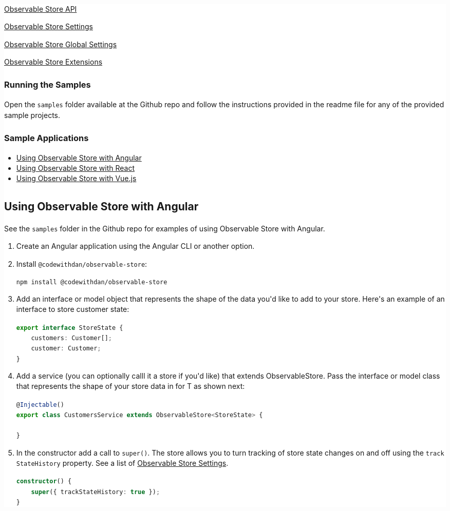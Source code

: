 [Observable Store API](#api)

[Observable Store Settings](#settings)

[Observable Store Global Settings](#globalSettings)

[Observable Store Extensions](#extensions)

### Running the Samples

Open the `samples` folder available at the Github repo and follow the instructions provided in the readme file for any of the provided sample projects.

### Sample Applications

* [Using Observable Store with Angular](#angular)
* [Using Observable Store with React](#react)
* [Using Observable Store with Vue.js](#vue)

## <a name="angular"></a>Using Observable Store with Angular

See the `samples` folder in the Github repo for examples of using Observable Store with Angular.

1. Create an Angular application using the Angular CLI or another option.

1. Install `@codewithdan/observable-store`:

    `npm install @codewithdan/observable-store`

1. Add an interface or model object that represents the shape of the data you'd like to add to your store. Here's an example of an interface to store customer state:

    ``` typescript
    export interface StoreState {
        customers: Customer[];
        customer: Customer;
    }
    ```

1. Add a service (you can optionally calll it a store if you'd like) that extends ObservableStore<T>. Pass the interface or model class that represents the shape of your store data in for T as shown next:

    ``` typescript
    @Injectable()
    export class CustomersService extends ObservableStore<StoreState> {

    }
    ```

1. In the constructor add a call to `super()`. The store allows you to turn tracking of store state changes on and off using the `trackStateHistory` property. See a list of [Observable Store Settings](#settings).

    ``` typescript
    constructor() { 
        super({ trackStateHistory: true });
    }
    ```
